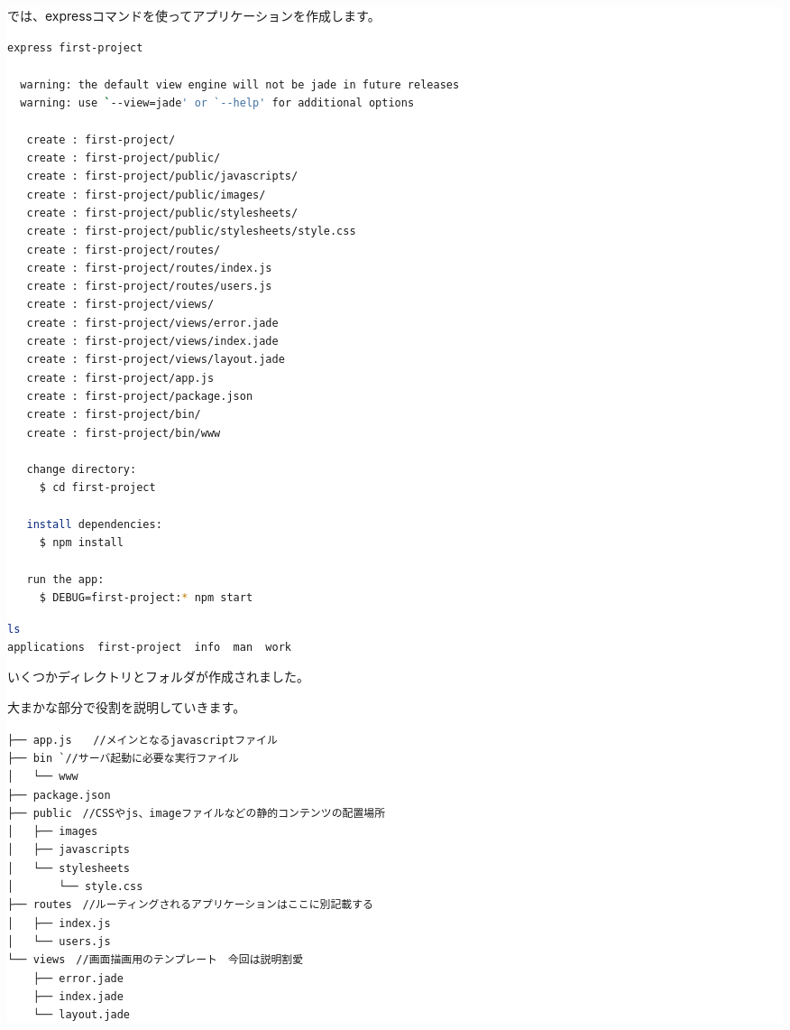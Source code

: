 では、expressコマンドを使ってアプリケーションを作成します。

```bash
express first-project

  warning: the default view engine will not be jade in future releases
  warning: use `--view=jade' or `--help' for additional options

   create : first-project/
   create : first-project/public/
   create : first-project/public/javascripts/
   create : first-project/public/images/
   create : first-project/public/stylesheets/
   create : first-project/public/stylesheets/style.css
   create : first-project/routes/
   create : first-project/routes/index.js
   create : first-project/routes/users.js
   create : first-project/views/
   create : first-project/views/error.jade
   create : first-project/views/index.jade
   create : first-project/views/layout.jade
   create : first-project/app.js
   create : first-project/package.json
   create : first-project/bin/
   create : first-project/bin/www

   change directory:
     $ cd first-project

   install dependencies:
     $ npm install

   run the app:
     $ DEBUG=first-project:* npm start
```
```bash
ls
applications  first-project  info  man  work
```

いくつかディレクトリとフォルダが作成されました。

大まかな部分で役割を説明していきます。

```default
├── app.js　　//メインとなるjavascriptファイル
├── bin `//サーバ起動に必要な実行ファイル
│   └── www　　
├── package.json 
├── public　//CSSやjs、imageファイルなどの静的コンテンツの配置場所
│   ├── images
│   ├── javascripts
│   └── stylesheets
│       └── style.css
├── routes　//ルーティングされるアプリケーションはここに別記載する
│   ├── index.js
│   └── users.js
└── views　//画面描画用のテンプレート　今回は説明割愛
    ├── error.jade
    ├── index.jade
    └── layout.jade
  ```
